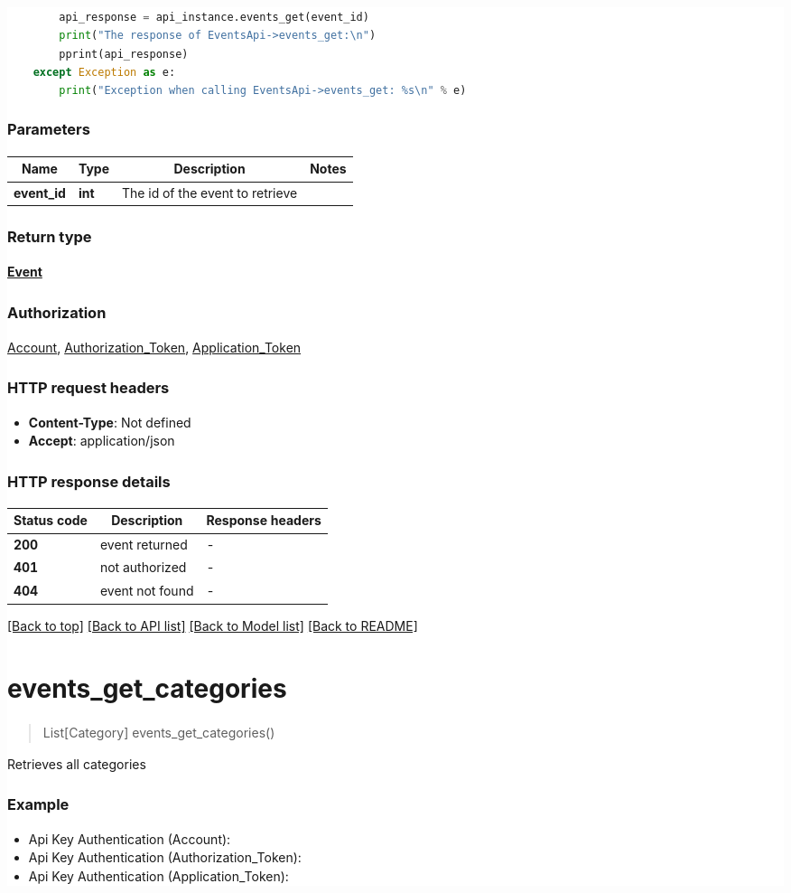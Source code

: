 ```python
        api_response = api_instance.events_get(event_id)
        print("The response of EventsApi->events_get:\n")
        pprint(api_response)
    except Exception as e:
        print("Exception when calling EventsApi->events_get: %s\n" % e)
```



### Parameters


Name | Type | Description  | Notes
------------- | ------------- | ------------- | -------------
 **event_id** | **int**| The id of the event to retrieve | 

### Return type

[**Event**](Event.md)

### Authorization

[Account](../README.md#Account), [Authorization_Token](../README.md#Authorization_Token), [Application_Token](../README.md#Application_Token)

### HTTP request headers

 - **Content-Type**: Not defined
 - **Accept**: application/json

### HTTP response details

| Status code | Description | Response headers |
|-------------|-------------|------------------|
**200** | event returned |  -  |
**401** | not authorized |  -  |
**404** | event not found |  -  |

[[Back to top]](#) [[Back to API list]](../README.md#documentation-for-api-endpoints) [[Back to Model list]](../README.md#documentation-for-models) [[Back to README]](../README.md)

# **events_get_categories**
> List[Category] events_get_categories()



Retrieves all categories

### Example

* Api Key Authentication (Account):
* Api Key Authentication (Authorization_Token):
* Api Key Authentication (Application_Token):
